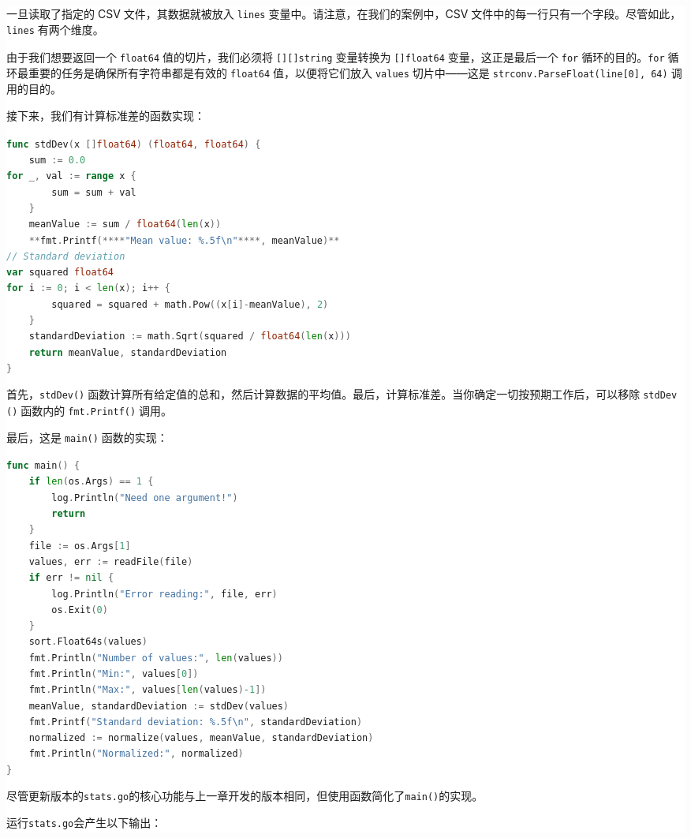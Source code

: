 一旦读取了指定的 CSV 文件，其数据就被放入 `lines` 变量中。请注意，在我们的案例中，CSV 文件中的每一行只有一个字段。尽管如此，`lines` 有两个维度。

由于我们想要返回一个 `float64` 值的切片，我们必须将 `[][]string` 变量转换为 `[]float64` 变量，这正是最后一个 `for` 循环的目的。`for` 循环最重要的任务是确保所有字符串都是有效的 `float64` 值，以便将它们放入 `values` 切片中——这是 `strconv.ParseFloat(line[0], 64)` 调用的目的。

接下来，我们有计算标准差的函数实现：

```go
func stdDev(x []float64) (float64, float64) {
    sum := 0.0
for _, val := range x {
        sum = sum + val
    }
    meanValue := sum / float64(len(x))
    **fmt.Printf(****"Mean value: %.5f\n"****, meanValue)**
// Standard deviation
var squared float64
for i := 0; i < len(x); i++ {
        squared = squared + math.Pow((x[i]-meanValue), 2)
    }
    standardDeviation := math.Sqrt(squared / float64(len(x)))
    return meanValue, standardDeviation
} 
```

首先，`stdDev()` 函数计算所有给定值的总和，然后计算数据的平均值。最后，计算标准差。当你确定一切按预期工作后，可以移除 `stdDev()` 函数内的 `fmt.Printf()` 调用。

最后，这是 `main()` 函数的实现：

```go
func main() {
    if len(os.Args) == 1 {
        log.Println("Need one argument!")
        return
    }
    file := os.Args[1]
    values, err := readFile(file)
    if err != nil {
        log.Println("Error reading:", file, err)
        os.Exit(0)
    }
    sort.Float64s(values)
    fmt.Println("Number of values:", len(values))
    fmt.Println("Min:", values[0])
    fmt.Println("Max:", values[len(values)-1])
    meanValue, standardDeviation := stdDev(values)
    fmt.Printf("Standard deviation: %.5f\n", standardDeviation)
    normalized := normalize(values, meanValue, standardDeviation)
    fmt.Println("Normalized:", normalized)
} 
```

尽管更新版本的`stats.go`的核心功能与上一章开发的版本相同，但使用函数简化了`main()`的实现。

运行`stats.go`会产生以下输出：
